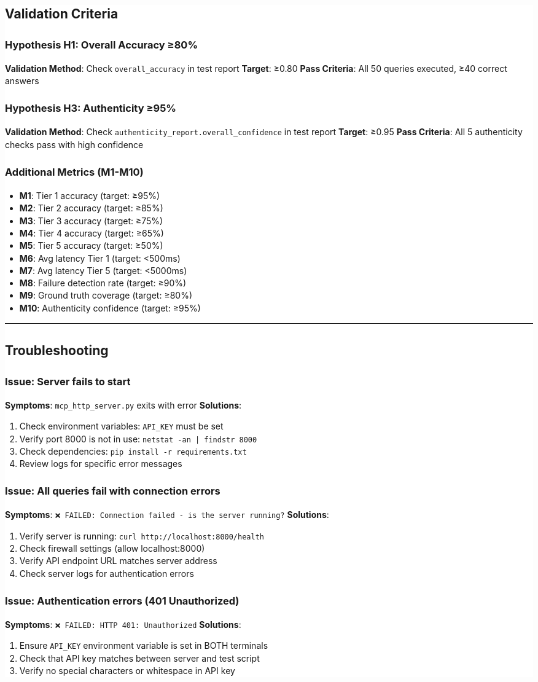 
## Validation Criteria

### Hypothesis H1: Overall Accuracy ≥80%
**Validation Method**: Check `overall_accuracy` in test report
**Target**: ≥0.80
**Pass Criteria**: All 50 queries executed, ≥40 correct answers

### Hypothesis H3: Authenticity ≥95%
**Validation Method**: Check `authenticity_report.overall_confidence` in test report
**Target**: ≥0.95
**Pass Criteria**: All 5 authenticity checks pass with high confidence

### Additional Metrics (M1-M10)
- **M1**: Tier 1 accuracy (target: ≥95%)
- **M2**: Tier 2 accuracy (target: ≥85%)
- **M3**: Tier 3 accuracy (target: ≥75%)
- **M4**: Tier 4 accuracy (target: ≥65%)
- **M5**: Tier 5 accuracy (target: ≥50%)
- **M6**: Avg latency Tier 1 (target: <500ms)
- **M7**: Avg latency Tier 5 (target: <5000ms)
- **M8**: Failure detection rate (target: ≥90%)
- **M9**: Ground truth coverage (target: ≥80%)
- **M10**: Authenticity confidence (target: ≥95%)

---

## Troubleshooting

### Issue: Server fails to start
**Symptoms**: `mcp_http_server.py` exits with error
**Solutions**:
1. Check environment variables: `API_KEY` must be set
2. Verify port 8000 is not in use: `netstat -an | findstr 8000`
3. Check dependencies: `pip install -r requirements.txt`
4. Review logs for specific error messages

### Issue: All queries fail with connection errors
**Symptoms**: `❌ FAILED: Connection failed - is the server running?`
**Solutions**:
1. Verify server is running: `curl http://localhost:8000/health`
2. Check firewall settings (allow localhost:8000)
3. Verify API endpoint URL matches server address
4. Check server logs for authentication errors

### Issue: Authentication errors (401 Unauthorized)
**Symptoms**: `❌ FAILED: HTTP 401: Unauthorized`
**Solutions**:
1. Ensure `API_KEY` environment variable is set in BOTH terminals
2. Check that API key matches between server and test script
3. Verify no special characters or whitespace in API key

